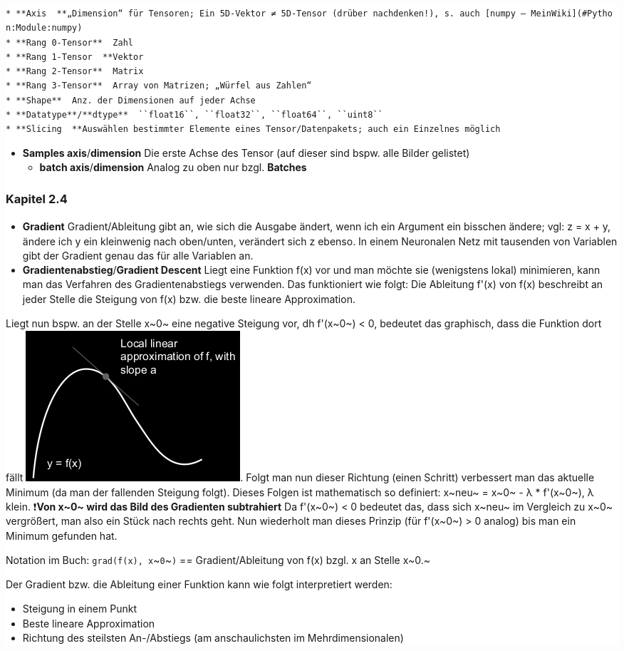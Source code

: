 	* **Axis  **„Dimension“ für Tensoren; Ein 5D-Vektor ≠ 5D-Tensor (drüber nachdenken!), s. auch [numpy – MeinWiki](#Python:Module:numpy)
	* **Rang 0-Tensor**  Zahl
	* **Rang 1-Tensor  **Vektor
	* **Rang 2-Tensor**  Matrix
	* **Rang 3-Tensor**  Array von Matrizen; „Würfel aus Zahlen“
	* **Shape**  Anz. der Dimensionen auf jeder Achse
	* **Datatype**/**dtype**  ``float16``, ``float32``, ``float64``, ``uint8``
	* **Slicing  **Auswählen bestimmter Elemente eines Tensor/Datenpakets; auch ein Einzelnes möglich
* **Samples axis**/**dimension**  Die erste Achse des Tensor (auf dieser sind bspw. alle Bilder gelistet)
	* **batch axis**/**dimension**  Analog zu oben nur bzgl. **Batches**


### Kapitel 2.4

* **Gradient**  Gradient/Ableitung gibt an, wie sich die Ausgabe ändert, wenn ich ein Argument ein bisschen ändere; vgl: z = x + y, ändere ich y ein kleinwenig nach oben/unten, verändert sich z ebenso. In einem Neuronalen Netz mit tausenden von Variablen gibt der Gradient genau das für alle Variablen an.
* **Gradientenabstieg**/**Gradient Descent**  Liegt eine Funktion f(x) vor und man möchte sie (wenigstens lokal) minimieren, kann man das Verfahren des Gradientenabstiegs verwenden. Das funktioniert wie folgt: Die Ableitung f'(x) von f(x) beschreibt an jeder Stelle die Steigung von f(x) bzw. die beste lineare Approximation.

Liegt nun bspw. an der Stelle x~0~ eine negative Steigung vor, dh f'(x~0~) < 0, bedeutet das graphisch, dass die Funktion dort fällt
![](./Informatik_files/Informatik/Lexikon/pasted_image.png).
Folgt man nun dieser Richtung (einen Schritt) verbessert man das aktuelle Minimum (da man der fallenden Steigung folgt). Dieses Folgen ist mathematisch so definiert:
x~neu~ = x~0~ - λ * f'(x~0~),	λ klein.
❗️**Von x~0~ wird das Bild des Gradienten subtrahiert**
Da f'(x~0~) < 0 bedeutet das, dass sich x~neu~ im Vergleich zu x~0~ vergrößert, man also ein Stück nach rechts geht. Nun wiederholt man dieses Prinzip (für f'(x~0~) > 0 analog) bis man ein Minimum gefunden hat.

Notation im Buch: ``grad(f(x), x``~``0``~``)`` == Gradient/Ableitung von f(x) bzgl. x an Stelle x~0.~

Der Gradient bzw. die Ableitung einer Funktion kann wie folgt interpretiert werden:

* Steigung in einem Punkt
* Beste lineare Approximation
* Richtung des steilsten An-/Abstiegs (am anschaulichsten im Mehrdimensionalen)
